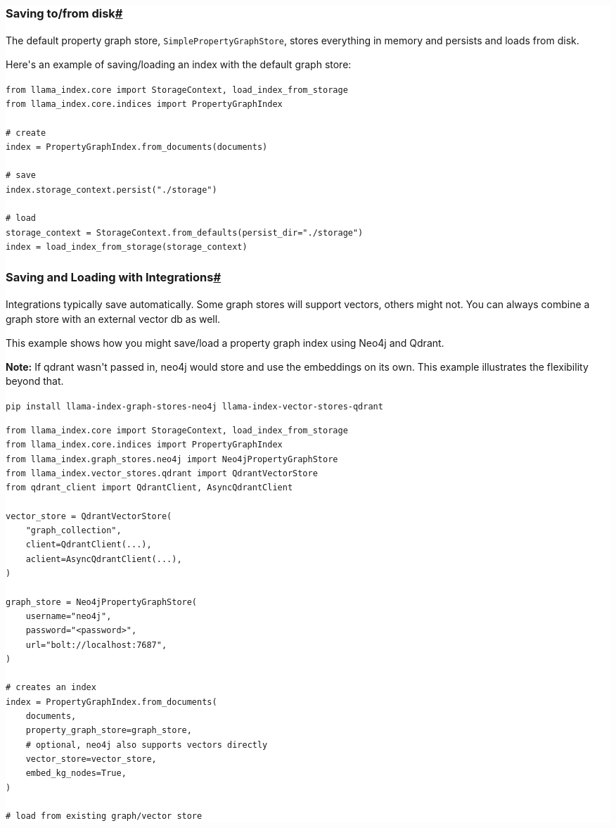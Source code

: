 ### Saving to/from disk[#](https://docs.llamaindex.ai/en/stable/module_guides/indexing/lpg_index_guide/#saving-tofrom-disk "Permanent link")

The default property graph store, `SimplePropertyGraphStore`, stores everything in memory and persists and loads from disk.

Here's an example of saving/loading an index with the default graph store:

```
from llama_index.core import StorageContext, load_index_from_storage
from llama_index.core.indices import PropertyGraphIndex

# create
index = PropertyGraphIndex.from_documents(documents)

# save
index.storage_context.persist("./storage")

# load
storage_context = StorageContext.from_defaults(persist_dir="./storage")
index = load_index_from_storage(storage_context)
```

### Saving and Loading with Integrations[#](https://docs.llamaindex.ai/en/stable/module_guides/indexing/lpg_index_guide/#saving-and-loading-with-integrations "Permanent link")

Integrations typically save automatically. Some graph stores will support vectors, others might not. You can always combine a graph store with an external vector db as well.

This example shows how you might save/load a property graph index using Neo4j and Qdrant.

**Note:** If qdrant wasn't passed in, neo4j would store and use the embeddings on its own. This example illustrates the flexibility beyond that.

`pip install llama-index-graph-stores-neo4j llama-index-vector-stores-qdrant`

```
from llama_index.core import StorageContext, load_index_from_storage
from llama_index.core.indices import PropertyGraphIndex
from llama_index.graph_stores.neo4j import Neo4jPropertyGraphStore
from llama_index.vector_stores.qdrant import QdrantVectorStore
from qdrant_client import QdrantClient, AsyncQdrantClient

vector_store = QdrantVectorStore(
    "graph_collection",
    client=QdrantClient(...),
    aclient=AsyncQdrantClient(...),
)

graph_store = Neo4jPropertyGraphStore(
    username="neo4j",
    password="<password>",
    url="bolt://localhost:7687",
)

# creates an index
index = PropertyGraphIndex.from_documents(
    documents,
    property_graph_store=graph_store,
    # optional, neo4j also supports vectors directly
    vector_store=vector_store,
    embed_kg_nodes=True,
)

# load from existing graph/vector store
```